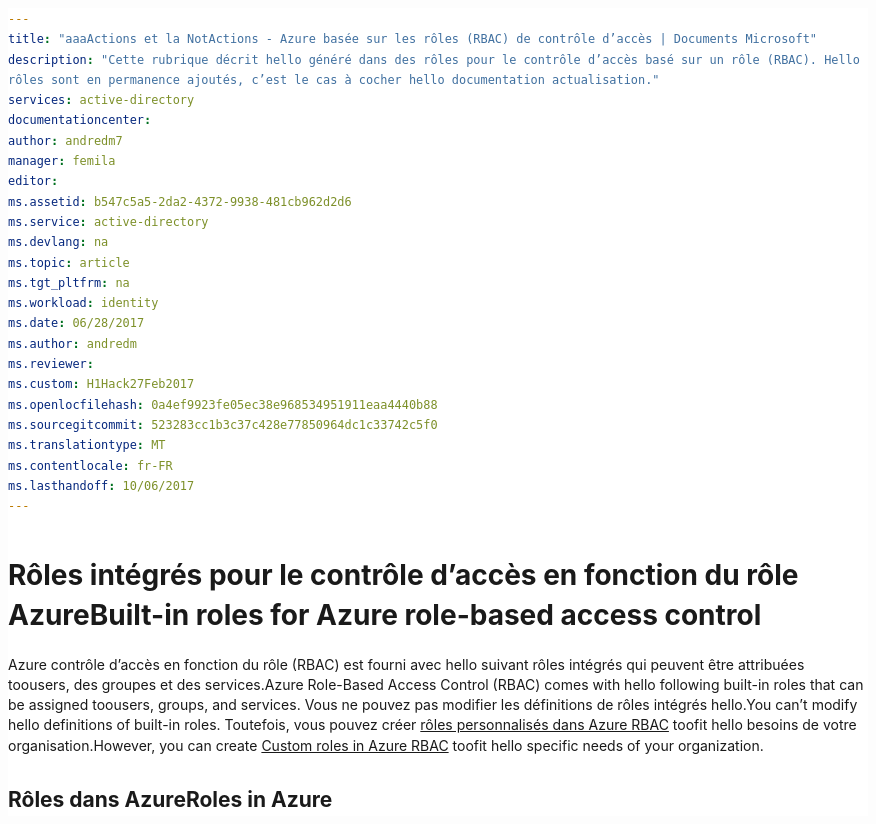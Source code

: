```yaml
---
title: "aaaActions et la NotActions - Azure basée sur les rôles (RBAC) de contrôle d’accès | Documents Microsoft"
description: "Cette rubrique décrit hello généré dans des rôles pour le contrôle d’accès basé sur un rôle (RBAC). Hello rôles sont en permanence ajoutés, c’est le cas à cocher hello documentation actualisation."
services: active-directory
documentationcenter: 
author: andredm7
manager: femila
editor: 
ms.assetid: b547c5a5-2da2-4372-9938-481cb962d2d6
ms.service: active-directory
ms.devlang: na
ms.topic: article
ms.tgt_pltfrm: na
ms.workload: identity
ms.date: 06/28/2017
ms.author: andredm
ms.reviewer: 
ms.custom: H1Hack27Feb2017
ms.openlocfilehash: 0a4ef9923fe05ec38e968534951911eaa4440b88
ms.sourcegitcommit: 523283cc1b3c37c428e77850964dc1c33742c5f0
ms.translationtype: MT
ms.contentlocale: fr-FR
ms.lasthandoff: 10/06/2017
---
```

# <a name="built-in-roles-for-azure-role-based-access-control"></a><span data-ttu-id="e4c19-104">Rôles intégrés pour le contrôle d’accès en fonction du rôle Azure</span><span class="sxs-lookup"><span data-stu-id="e4c19-104">Built-in roles for Azure role-based access control</span></span>
<span data-ttu-id="e4c19-105">Azure contrôle d’accès en fonction du rôle (RBAC) est fourni avec hello suivant rôles intégrés qui peuvent être attribuées toousers, des groupes et des services.</span><span class="sxs-lookup"><span data-stu-id="e4c19-105">Azure Role-Based Access Control (RBAC) comes with hello following built-in roles that can be assigned toousers, groups, and services.</span></span> <span data-ttu-id="e4c19-106">Vous ne pouvez pas modifier les définitions de rôles intégrés hello.</span><span class="sxs-lookup"><span data-stu-id="e4c19-106">You can’t modify hello definitions of built-in roles.</span></span> <span data-ttu-id="e4c19-107">Toutefois, vous pouvez créer [rôles personnalisés dans Azure RBAC](role-based-access-control-custom-roles.md) toofit hello besoins de votre organisation.</span><span class="sxs-lookup"><span data-stu-id="e4c19-107">However, you can create [Custom roles in Azure RBAC](role-based-access-control-custom-roles.md) toofit hello specific needs of your organization.</span></span>

## <a name="roles-in-azure"></a><span data-ttu-id="e4c19-108">Rôles dans Azure</span><span class="sxs-lookup"><span data-stu-id="e4c19-108">Roles in Azure</span></span>